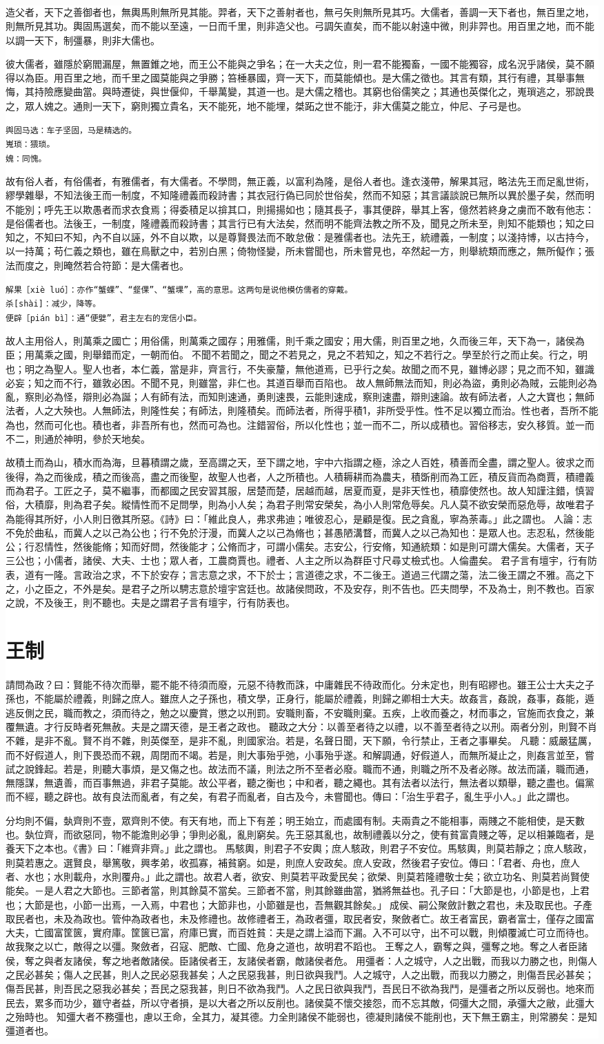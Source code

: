 

造父者，天下之善御者也，無輿馬則無所見其能。羿者，天下之善射者也，無弓矢則無所見其巧。大儒者，善調一天下者也，無百里之地，則無所見其功。輿固馬選矣，而不能以至遠，一日而千里，則非造父也。弓調矢直矣，而不能以射遠中微，則非羿也。用百里之地，而不能以調一天下，制彊暴，則非大儒也。

彼大儒者，雖隱於窮閻漏屋，無置錐之地，而王公不能與之爭名；在一大夫之位，則一君不能獨畜，一國不能獨容，成名況乎諸侯，莫不願得以為臣。用百里之地，而千里之國莫能與之爭勝；笞棰暴國，齊一天下，而莫能傾也。是大儒之徵也。其言有類，其行有禮，其舉事無悔，其持險應變曲當。與時遷徙，與世偃仰，千舉萬變，其道一也。是大儒之稽也。其窮也俗儒笑之；其通也英傑化之，嵬瑣逃之，邪說畏之，眾人媿之。通則一天下，窮則獨立貴名，天不能死，地不能埋，桀跖之世不能汙，非大儒莫之能立，仲尼、子弓是也。

```
舆固马选：车子坚固，马是精选的。
嵬琐：猥琐。
媿：同愧。
```



故有俗人者，有俗儒者，有雅儒者，有大儒者。不學問，無正義，以富利為隆，是俗人者也。逢衣淺帶，解果其冠，略法先王而足亂世術，繆學雜舉，不知法後王而一制度，不知隆禮義而殺詩書；其衣冠行偽已同於世俗矣，然而不知惡；其言議談說已無所以異於墨子矣，然而明不能別；呼先王以欺愚者而求衣食焉；得委積足以揜其口，則揚揚如也；隨其長子，事其便辟，舉其上客，億然若終身之虜而不敢有他志：是俗儒者也。法後王，一制度，隆禮義而殺詩書；其言行已有大法矣，然而明不能齊法教之所不及，聞見之所未至，則知不能類也；知之曰知之，不知曰不知，內不自以誣，外不自以欺，以是尊賢畏法而不敢怠傲：是雅儒者也。法先王，統禮義，一制度；以淺持博，以古持今，以一持萬；苟仁義之類也，雖在鳥獸之中，若別白黑；倚物怪變，所未嘗聞也，所未嘗見也，卒然起一方，則舉統類而應之，無所儗作；張法而度之，則晻然若合符節：是大儒者也。

```
解果［xiè luó］：亦作“蟹蜾”、“韰倮”、“蟹堁”，高的意思。这两句是说他模仿儒者的穿戴。
杀[shài]：减少，降等。
便辟［pián bì］：通“便嬖”，君主左右的宠信小臣。
```



故人主用俗人，則萬乘之國亡；用俗儒，則萬乘之國存；用雅儒，則千乘之國安；用大儒，則百里之地，久而後三年，天下為一，諸侯為臣；用萬乘之國，則舉錯而定，一朝而伯。
不聞不若聞之，聞之不若見之，見之不若知之，知之不若行之。學至於行之而止矣。行之，明也；明之為聖人。聖人也者，本仁義，當是非，齊言行，不失豪釐，無他道焉，已乎行之矣。故聞之而不見，雖博必謬；見之而不知，雖識必妄；知之而不行，雖敦必困。不聞不見，則雖當，非仁也。其道百舉而百陷也。
故人無師無法而知，則必為盜，勇則必為賊，云能則必為亂，察則必為怪，辯則必為誕；人有師有法，而知則速通，勇則速畏，云能則速成，察則速盡，辯則速論。故有師法者，人之大寶也；無師法者，人之大殃也。人無師法，則隆性矣；有師法，則隆積矣。而師法者，所得乎積1，非所受乎性。性不足以獨立而治。性也者，吾所不能為也，然而可化也。積也者，非吾所有也，然而可為也。注錯習俗，所以化性也；並一而不二，所以成積也。習俗移志，安久移質。並一而不二，則通於神明，參於天地矣。

故積土而為山，積水而為海，旦暮積謂之歲，至高謂之天，至下謂之地，宇中六指謂之極，涂之人百姓，積善而全盡，謂之聖人。彼求之而後得，為之而後成，積之而後高，盡之而後聖，故聖人也者，人之所積也。人積耨耕而為農夫，積斲削而為工匠，積反貨而為商賈，積禮義而為君子。工匠之子，莫不繼事，而都國之民安習其服，居楚而楚，居越而越，居夏而夏，是非天性也，積靡使然也。故人知謹注錯，慎習俗，大積靡，則為君子矣。縱情性而不足問學，則為小人矣；為君子則常安榮矣，為小人則常危辱矣。凡人莫不欲安榮而惡危辱，故唯君子為能得其所好，小人則日徼其所惡。《詩》曰：「維此良人，弗求弗迪；唯彼忍心，是顧是復。民之貪亂，寧為荼毒。」此之謂也。
人論：志不免於曲私，而冀人之以己為公也；行不免於汙漫，而冀人之以己為脩也；甚愚陋溝瞀，而冀人之以己為知也：是眾人也。志忍私，然後能公；行忍情性，然後能脩；知而好問，然後能才；公脩而才，可謂小儒矣。志安公，行安脩，知通統類：如是則可謂大儒矣。大儒者，天子三公也；小儒者，諸侯、大夫、士也；眾人者，工農商賈也。禮者、人主之所以為群臣寸尺尋丈檢式也。人倫盡矣。
君子言有壇宇，行有防表，道有一隆。言政治之求，不下於安存；言志意之求，不下於士；言道德之求，不二後王。道過三代謂之蕩，法二後王謂之不雅。高之下之，小之臣之，不外是矣。是君子之所以騁志意於壇宇宮廷也。故諸侯問政，不及安存，則不告也。匹夫問學，不及為士，則不教也。百家之說，不及後王，則不聽也。夫是之謂君子言有壇宇，行有防表也。


# 王制
請問為政？曰：賢能不待次而舉，罷不能不待須而廢，元惡不待教而誅，中庸雜民不待政而化。分未定也，則有昭繆也。雖王公士大夫之子孫也，不能屬於禮義，則歸之庶人。雖庶人之子孫也，積文學，正身行，能屬於禮義，則歸之卿相士大夫。故姦言，姦說，姦事，姦能，遁逃反側之民，職而教之，須而待之，勉之以慶賞，懲之以刑罰。安職則畜，不安職則棄。五疾，上收而養之，材而事之，官施而衣食之，兼覆無遺。才行反時者死無赦。夫是之謂天德，是王者之政也。
聽政之大分：以善至者待之以禮，以不善至者待之以刑。兩者分別，則賢不肖不雜，是非不亂。賢不肖不雜，則英傑至，是非不亂，則國家治。若是，名聲日聞，天下願，令行禁止，王者之事畢矣。
凡聽：威嚴猛厲，而不好假道人，則下畏恐而不親，周閉而不竭。若是，則大事殆乎弛，小事殆乎遂。和解調通，好假道人，而無所凝止之，則姦言並至，嘗試之說鋒起。若是，則聽大事煩，是又傷之也。故法而不議，則法之所不至者必廢。職而不通，則職之所不及者必隊。故法而議，職而通，無隱謀，無遺善，而百事無過，非君子莫能。故公平者，聽之衡也；中和者，聽之繩也。其有法者以法行，無法者以類舉，聽之盡也。偏黨而不經，聽之辟也。故有良法而亂者，有之矣，有君子而亂者，自古及今，未嘗聞也。傳曰：「治生乎君子，亂生乎小人。」此之謂也。

分均則不偏，埶齊則不壹，眾齊則不使。有天有地，而上下有差；明王始立，而處國有制。夫兩貴之不能相事，兩賤之不能相使，是天數也。埶位齊，而欲惡同，物不能澹則必爭；爭則必亂，亂則窮矣。先王惡其亂也，故制禮義以分之，使有貧富貴賤之等，足以相兼臨者，是養天下之本也。《書》曰：「維齊非齊。」此之謂也。
馬駭輿，則君子不安輿；庶人駭政，則君子不安位。馬駭輿，則莫若靜之；庶人駭政，則莫若惠之。選賢良，舉篤敬，興孝弟，收孤寡，補貧窮。如是，則庶人安政矣。庶人安政，然後君子安位。傳曰：「君者、舟也，庶人者、水也；水則載舟，水則覆舟。」此之謂也。故君人者，欲安、則莫若平政愛民矣；欲榮、則莫若隆禮敬士矣；欲立功名、則莫若尚賢使能矣。－是人君之大節也。三節者當，則其餘莫不當矣。三節者不當，則其餘雖曲當，猶將無益也。孔子曰：「大節是也，小節是也，上君也；大節是也，小節一出焉，一入焉，中君也；大節非也，小節雖是也，吾無觀其餘矣。」
成侯、嗣公聚斂計數之君也，未及取民也。子產取民者也，未及為政也。管仲為政者也，未及修禮也。故修禮者王，為政者彊，取民者安，聚斂者亡。故王者富民，霸者富士，僅存之國富大夫，亡國富筐篋，實府庫。筐篋已富，府庫已實，而百姓貧：夫是之謂上溢而下漏。入不可以守，出不可以戰，則傾覆滅亡可立而待也。故我聚之以亡，敵得之以彊。聚斂者，召寇、肥敵、亡國、危身之道也，故明君不蹈也。
王奪之人，霸奪之與，彊奪之地。奪之人者臣諸侯，奪之與者友諸侯，奪之地者敵諸侯。臣諸侯者王，友諸侯者霸，敵諸侯者危。
用彊者：人之城守，人之出戰，而我以力勝之也，則傷人之民必甚矣；傷人之民甚，則人之民必惡我甚矣；人之民惡我甚，則日欲與我鬥。人之城守，人之出戰，而我以力勝之，則傷吾民必甚矣；傷吾民甚，則吾民之惡我必甚矣；吾民之惡我甚，則日不欲為我鬥。人之民日欲與我鬥，吾民日不欲為我鬥，是彊者之所以反弱也。地來而民去，累多而功少，雖守者益，所以守者損，是以大者之所以反削也。諸侯莫不懷交接怨，而不忘其敵，伺彊大之間，承彊大之敝，此彊大之殆時也。
知彊大者不務彊也，慮以王命，全其力，凝其德。力全則諸侯不能弱也，德凝則諸侯不能削也，天下無王霸主，則常勝矣：是知彊道者也。